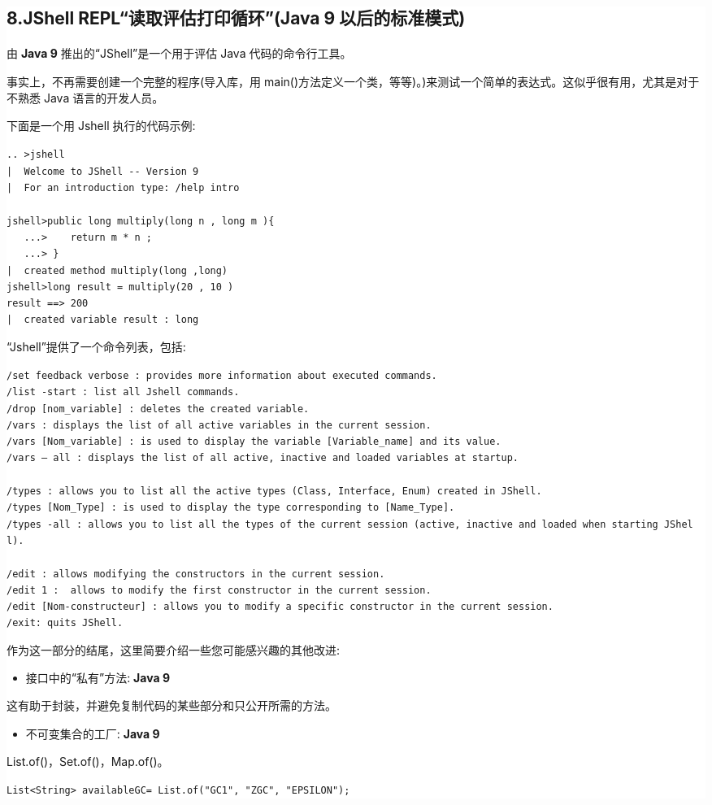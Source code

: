 ## 8.JShell REPL“读取评估打印循环”(Java 9 以后的标准模式)

由 **Java 9** 推出的“JShell”是一个用于评估 Java 代码的命令行工具。

事实上，不再需要创建一个完整的程序(导入库，用 main()方法定义一个类，等等)。)来测试一个简单的表达式。这似乎很有用，尤其是对于不熟悉 Java 语言的开发人员。

下面是一个用 Jshell 执行的代码示例:

```
.. >jshell
|  Welcome to JShell -- Version 9
|  For an introduction type: /help intro

jshell>public long multiply(long n , long m ){
   ...>    return m * n ;
   ...> }
|  created method multiply(long ,long)
jshell>long result = multiply(20 , 10 )
result ==> 200
|  created variable result : long
```

“Jshell”提供了一个命令列表，包括:

```
/set feedback verbose : provides more information about executed commands.
/list -start : list all Jshell commands.
/drop [nom_variable] : deletes the created variable.
/vars : displays the list of all active variables in the current session.
/vars [Nom_variable] : is used to display the variable [Variable_name] and its value.
/vars – all : displays the list of all active, inactive and loaded variables at startup.

/types : allows you to list all the active types (Class, Interface, Enum) created in JShell.
/types [Nom_Type] : is used to display the type corresponding to [Name_Type].
/types -all : allows you to list all the types of the current session (active, inactive and loaded when starting JShell).

/edit : allows modifying the constructors in the current session.
/edit 1 :  allows to modify the first constructor in the current session.
/edit [Nom-constructeur] : allows you to modify a specific constructor in the current session.
/exit: quits JShell.
```

作为这一部分的结尾，这里简要介绍一些您可能感兴趣的其他改进:

*   接口中的“私有”方法: **Java 9**

这有助于封装，并避免复制代码的某些部分和只公开所需的方法。

*   不可变集合的工厂: **Java 9**

List.of()，Set.of()，Map.of()。

```
List<String> availableGC= List.of("GC1", "ZGC", "EPSILON");
```
